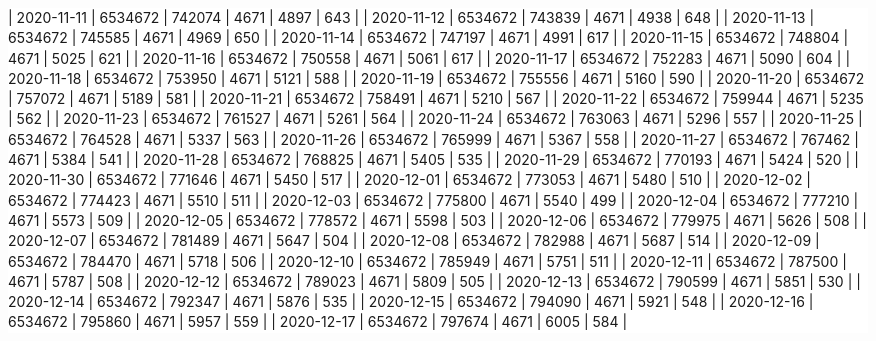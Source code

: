 | 2020-11-11 | 6534672 | 742074 | 4671 | 4897 | 643 |
| 2020-11-12 | 6534672 | 743839 | 4671 | 4938 | 648 |
| 2020-11-13 | 6534672 | 745585 | 4671 | 4969 | 650 |
| 2020-11-14 | 6534672 | 747197 | 4671 | 4991 | 617 |
| 2020-11-15 | 6534672 | 748804 | 4671 | 5025 | 621 |
| 2020-11-16 | 6534672 | 750558 | 4671 | 5061 | 617 |
| 2020-11-17 | 6534672 | 752283 | 4671 | 5090 | 604 |
| 2020-11-18 | 6534672 | 753950 | 4671 | 5121 | 588 |
| 2020-11-19 | 6534672 | 755556 | 4671 | 5160 | 590 |
| 2020-11-20 | 6534672 | 757072 | 4671 | 5189 | 581 |
| 2020-11-21 | 6534672 | 758491 | 4671 | 5210 | 567 |
| 2020-11-22 | 6534672 | 759944 | 4671 | 5235 | 562 |
| 2020-11-23 | 6534672 | 761527 | 4671 | 5261 | 564 |
| 2020-11-24 | 6534672 | 763063 | 4671 | 5296 | 557 |
| 2020-11-25 | 6534672 | 764528 | 4671 | 5337 | 563 |
| 2020-11-26 | 6534672 | 765999 | 4671 | 5367 | 558 |
| 2020-11-27 | 6534672 | 767462 | 4671 | 5384 | 541 |
| 2020-11-28 | 6534672 | 768825 | 4671 | 5405 | 535 |
| 2020-11-29 | 6534672 | 770193 | 4671 | 5424 | 520 |
| 2020-11-30 | 6534672 | 771646 | 4671 | 5450 | 517 |
| 2020-12-01 | 6534672 | 773053 | 4671 | 5480 | 510 |
| 2020-12-02 | 6534672 | 774423 | 4671 | 5510 | 511 |
| 2020-12-03 | 6534672 | 775800 | 4671 | 5540 | 499 |
| 2020-12-04 | 6534672 | 777210 | 4671 | 5573 | 509 |
| 2020-12-05 | 6534672 | 778572 | 4671 | 5598 | 503 |
| 2020-12-06 | 6534672 | 779975 | 4671 | 5626 | 508 |
| 2020-12-07 | 6534672 | 781489 | 4671 | 5647 | 504 |
| 2020-12-08 | 6534672 | 782988 | 4671 | 5687 | 514 |
| 2020-12-09 | 6534672 | 784470 | 4671 | 5718 | 506 |
| 2020-12-10 | 6534672 | 785949 | 4671 | 5751 | 511 |
| 2020-12-11 | 6534672 | 787500 | 4671 | 5787 | 508 |
| 2020-12-12 | 6534672 | 789023 | 4671 | 5809 | 505 |
| 2020-12-13 | 6534672 | 790599 | 4671 | 5851 | 530 |
| 2020-12-14 | 6534672 | 792347 | 4671 | 5876 | 535 |
| 2020-12-15 | 6534672 | 794090 | 4671 | 5921 | 548 |
| 2020-12-16 | 6534672 | 795860 | 4671 | 5957 | 559 |
| 2020-12-17 | 6534672 | 797674 | 4671 | 6005 | 584 |
